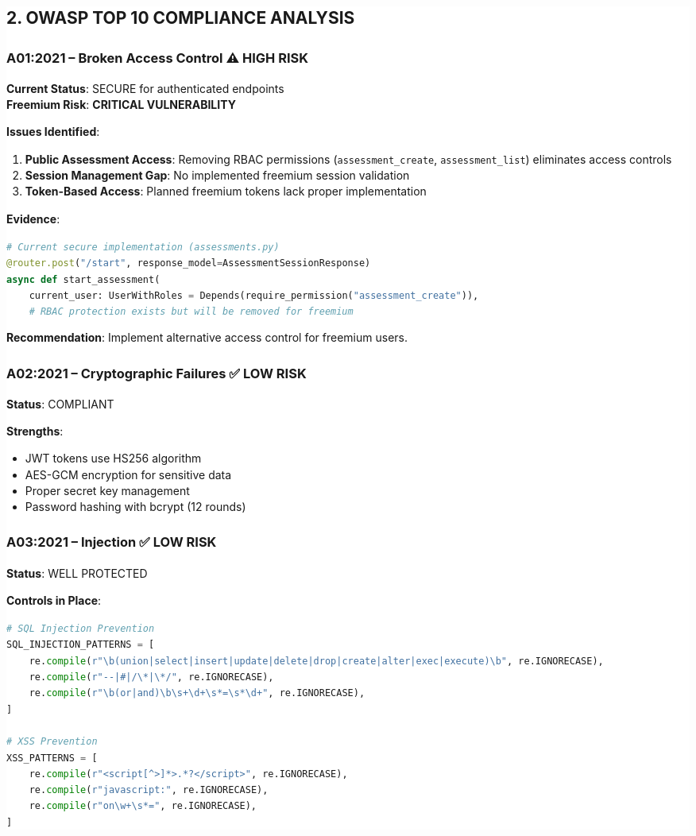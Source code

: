 
## 2. OWASP TOP 10 COMPLIANCE ANALYSIS

### A01:2021 – Broken Access Control ⚠️ **HIGH RISK**

**Current Status**: SECURE for authenticated endpoints  
**Freemium Risk**: **CRITICAL VULNERABILITY**

**Issues Identified**:
1. **Public Assessment Access**: Removing RBAC permissions (`assessment_create`, `assessment_list`) eliminates access controls
2. **Session Management Gap**: No implemented freemium session validation
3. **Token-Based Access**: Planned freemium tokens lack proper implementation

**Evidence**:
```python
# Current secure implementation (assessments.py)
@router.post("/start", response_model=AssessmentSessionResponse)
async def start_assessment(
    current_user: UserWithRoles = Depends(require_permission("assessment_create")),
    # RBAC protection exists but will be removed for freemium
```

**Recommendation**: Implement alternative access control for freemium users.

### A02:2021 – Cryptographic Failures ✅ **LOW RISK**

**Status**: COMPLIANT

**Strengths**:
- JWT tokens use HS256 algorithm
- AES-GCM encryption for sensitive data
- Proper secret key management
- Password hashing with bcrypt (12 rounds)

### A03:2021 – Injection ✅ **LOW RISK**

**Status**: WELL PROTECTED

**Controls in Place**:
```python
# SQL Injection Prevention
SQL_INJECTION_PATTERNS = [
    re.compile(r"\b(union|select|insert|update|delete|drop|create|alter|exec|execute)\b", re.IGNORECASE),
    re.compile(r"--|#|/\*|\*/", re.IGNORECASE),
    re.compile(r"\b(or|and)\b\s+\d+\s*=\s*\d+", re.IGNORECASE),
]

# XSS Prevention  
XSS_PATTERNS = [
    re.compile(r"<script[^>]*>.*?</script>", re.IGNORECASE),
    re.compile(r"javascript:", re.IGNORECASE),
    re.compile(r"on\w+\s*=", re.IGNORECASE),
]
```
